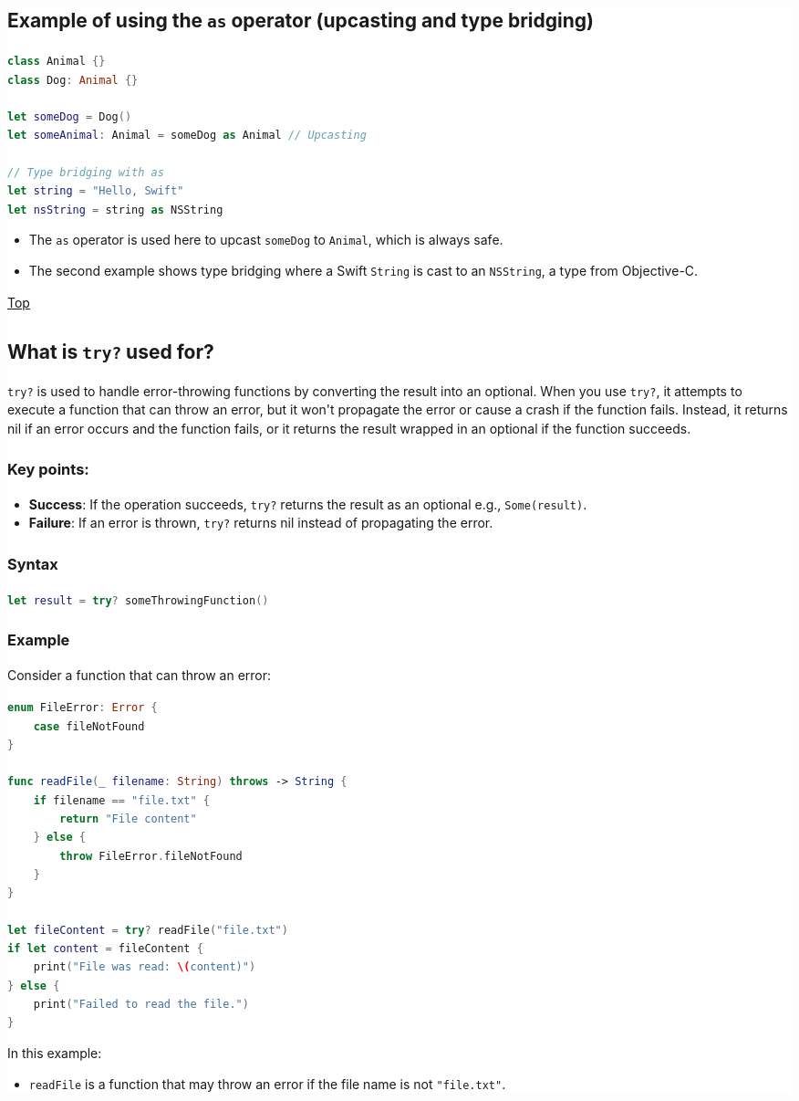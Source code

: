 ## Example of using the `as` operator (upcasting and type bridging)
```swift
class Animal {}
class Dog: Animal {}

let someDog = Dog()
let someAnimal: Animal = someDog as Animal // Upcasting

// Type bridging with as
let string = "Hello, Swift"
let nsString = string as NSString
```
- The `as` operator is used here to upcast `someDog` to `Animal`, which is always safe.

- The second example shows type bridging where a Swift `String` is cast to an `NSString`, a type from Objective-C.

[Top](#top)

## What is `try?` used for?
`try?` is used to handle error-throwing functions by converting the result into an optional. When you use `try?`, it attempts to execute a function that can throw an error, but it won't propagate the error or cause a crash if the function fails. Instead, it returns nil if an error occurs and the function fails, or it returns the result wrapped in an optional if the function succeeds.

### Key points:
- **Success**: If the operation succeeds, `try?` returns the result as an optional e.g., `Some(result)`.
- **Failure**: If an error is thrown, `try?` returns nil instead of propagating the error.

### Syntax
```swift
let result = try? someThrowingFunction()
```
### Example
Consider a function that can throw an error:

```swift
enum FileError: Error {
    case fileNotFound
}

func readFile(_ filename: String) throws -> String {
    if filename == "file.txt" {
        return "File content"
    } else {
        throw FileError.fileNotFound
    }
}

let fileContent = try? readFile("file.txt")
if let content = fileContent {
    print("File was read: \(content)")
} else {
    print("Failed to read the file.")
}
```
In this example:
- `readFile` is a function that may throw an error if the file name is not `"file.txt"`.
